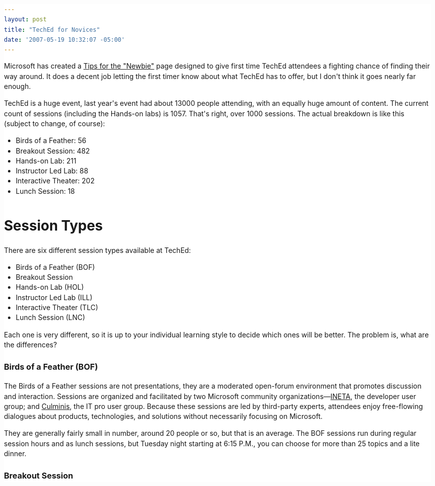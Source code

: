 ```yaml
---
layout: post
title: "TechEd for Novices"
date: '2007-05-19 10:32:07 -05:00'
---
```


Microsoft has created a [Tips for the "Newbie"](http://www.microsoft.com/events/teched2007/newbietips.mspx) page designed to give first time TechEd attendees a fighting chance of finding their way around. It does a decent job letting the first timer know about what TechEd has to offer, but I don't think it goes nearly far enough.

TechEd is a huge event, last year's event had about 13000 people attending, with an equally huge amount of content. The current count of sessions (including the Hands-on labs) is 1057. That's right, over 1000 sessions. The actual breakdown is like this (subject to change, of course):

*   Birds of a Feather: 56  
*   Breakout Session: 482  
*   Hands-on Lab: 211  
*   Instructor Led Lab: 88  
*   Interactive Theater: 202  
*   Lunch Session: 18 

# Session Types

There are six different session types available at TechEd:

*   Birds of a Feather (BOF)  
*   Breakout Session  
*   Hands-on Lab (HOL)  
*   Instructor Led Lab (ILL)  
*   Interactive Theater (TLC)  
*   Lunch Session (LNC) 

Each one is very different, so it is up to your individual learning style to decide which ones will be better. The problem is, what are the differences?

### Birds of a Feather (BOF)

The Birds of a Feather sessions are not presentations, they are a moderated open-forum environment that promotes discussion and interaction. Sessions are organized and facilitated by two Microsoft community organizations—[INETA](http://www.ineta.org), the developer user group; and [Culminis](http://www.culminis.org), the IT pro user group. Because these sessions are led by third-party experts, attendees enjoy free-flowing dialogues about products, technologies, and solutions without necessarily focusing on Microsoft.  

They are generally fairly small in number, around 20 people or so, but that is an average. The BOF sessions run during regular session hours and as lunch sessions, but Tuesday night starting at 6:15 P.M., you can choose for more than 25 topics and a lite dinner.  

### Breakout Session
